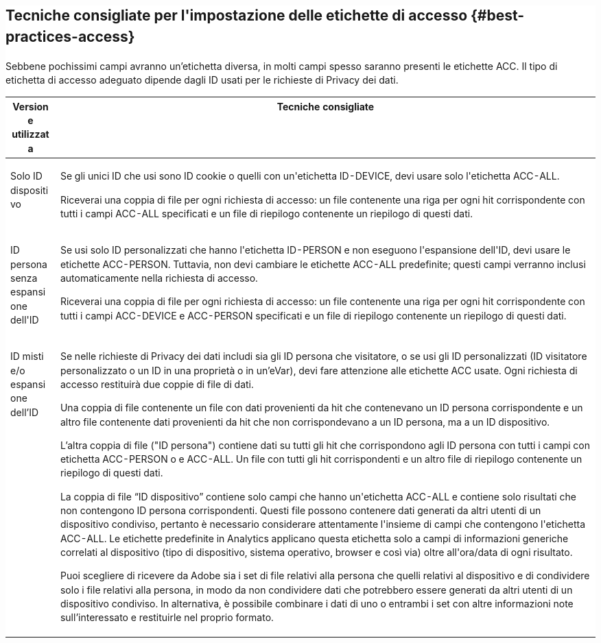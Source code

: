 ## Tecniche consigliate per l&#39;impostazione delle etichette di accesso {#best-practices-access}

Sebbene pochissimi campi avranno un’etichetta diversa, in molti campi spesso saranno presenti le etichette ACC. Il tipo di etichetta di accesso adeguato dipende dagli ID usati per le richieste di Privacy dei dati.

<table id="table_A5B834CC08C641D99E2691A2361997E4"> 
 <thead> 
  <tr> 
   <th colname="col1" class="entry"> Versione utilizzata </th> 
   <th colname="col2" class="entry"> Tecniche consigliate </th> 
  </tr> 
 </thead>
 <tbody> 
  <tr> 
   <td colname="col1"> <p>Solo ID dispositivo </p> </td> 
   <td colname="col2"> <p>Se gli unici ID che usi sono ID cookie o quelli con un'etichetta ID-DEVICE, devi usare solo l'etichetta ACC-ALL. </p> <p>Riceverai una coppia di file per ogni richiesta di accesso: un file contenente una riga per ogni hit corrispondente con tutti i campi ACC-ALL specificati e un file di riepilogo contenente un riepilogo di questi dati. </p> </td> 
  </tr> 
  <tr> 
   <td colname="col1"> <p>ID persona senza espansione dell'ID </p> </td> 
   <td colname="col2"> <p>Se usi solo ID personalizzati che hanno l'etichetta ID-PERSON e non eseguono l'espansione dell'ID, devi usare le etichette ACC-PERSON. Tuttavia, non devi cambiare le etichette ACC-ALL predefinite; questi campi verranno inclusi automaticamente nella richiesta di accesso. </p> <p>Riceverai una coppia di file per ogni richiesta di accesso: un file contenente una riga per ogni hit corrispondente con tutti i campi ACC-DEVICE e ACC-PERSON specificati e un file di riepilogo contenente un riepilogo di questi dati. </p> </td> 
  </tr> 
  <tr> 
   <td colname="col1"> <p>ID misti e/o espansione dell’ID </p> </td> 
   <td colname="col2"> <p>Se nelle richieste di Privacy dei dati includi sia gli ID persona che visitatore, o se usi gli ID personalizzati (ID visitatore personalizzato o un ID in una proprietà o in un’eVar), devi fare attenzione alle etichette ACC usate. Ogni richiesta di accesso restituirà due coppie di file di dati. <p>Una coppia di file contenente un file con dati provenienti da hit che contenevano un ID persona corrispondente e un altro file contenente dati provenienti da hit che non corrispondevano a un ID persona, ma a un ID dispositivo. </p> <p>L’altra coppia di file ("ID persona") contiene dati su tutti gli hit che corrispondono agli ID persona con tutti i campi con etichetta ACC-PERSON o e ACC-ALL. Un file con tutti gli hit corrispondenti e un altro file di riepilogo contenente un riepilogo di questi dati. </p> <p>La coppia di file “ID dispositivo” contiene solo campi che hanno un'etichetta ACC-ALL e contiene solo risultati che non contengono ID persona corrispondenti. Questi file possono contenere dati generati da altri utenti di un dispositivo condiviso, pertanto è necessario considerare attentamente l'insieme di campi che contengono l'etichetta ACC-ALL. Le etichette predefinite in Analytics applicano questa etichetta solo a campi di informazioni generiche correlati al dispositivo (tipo di dispositivo, sistema operativo, browser e così via) oltre all'ora/data di ogni risultato. </p> <p>Puoi scegliere di ricevere da Adobe sia i set di file relativi alla persona che quelli relativi al dispositivo e di condividere solo i file relativi alla persona, in modo da non condividere dati che potrebbero essere generati da altri utenti di un dispositivo condiviso. In alternativa, è possibile combinare i dati di uno o entrambi i set con altre informazioni note sull’interessato e restituirle nel proprio formato. </p> </td> 
  </tr> 
 </tbody> 
</table>
